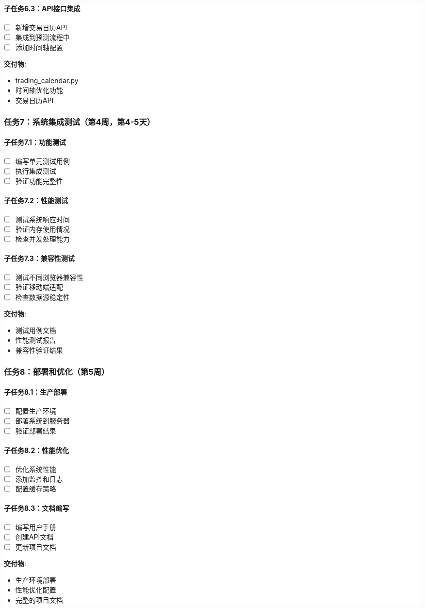 #### 子任务6.3：API接口集成
- [ ] 新增交易日历API
- [ ] 集成到预测流程中
- [ ] 添加时间轴配置

**交付物**:
- trading_calendar.py
- 时间轴优化功能
- 交易日历API

### 任务7：系统集成测试（第4周，第4-5天）

#### 子任务7.1：功能测试
- [ ] 编写单元测试用例
- [ ] 执行集成测试
- [ ] 验证功能完整性

#### 子任务7.2：性能测试
- [ ] 测试系统响应时间
- [ ] 验证内存使用情况
- [ ] 检查并发处理能力

#### 子任务7.3：兼容性测试
- [ ] 测试不同浏览器兼容性
- [ ] 验证移动端适配
- [ ] 检查数据源稳定性

**交付物**:
- 测试用例文档
- 性能测试报告
- 兼容性验证结果

### 任务8：部署和优化（第5周）

#### 子任务8.1：生产部署
- [ ] 配置生产环境
- [ ] 部署系统到服务器
- [ ] 验证部署结果

#### 子任务8.2：性能优化
- [ ] 优化系统性能
- [ ] 添加监控和日志
- [ ] 配置缓存策略

#### 子任务8.3：文档编写
- [ ] 编写用户手册
- [ ] 创建API文档
- [ ] 更新项目文档

**交付物**:
- 生产环境部署
- 性能优化配置
- 完整的项目文档

